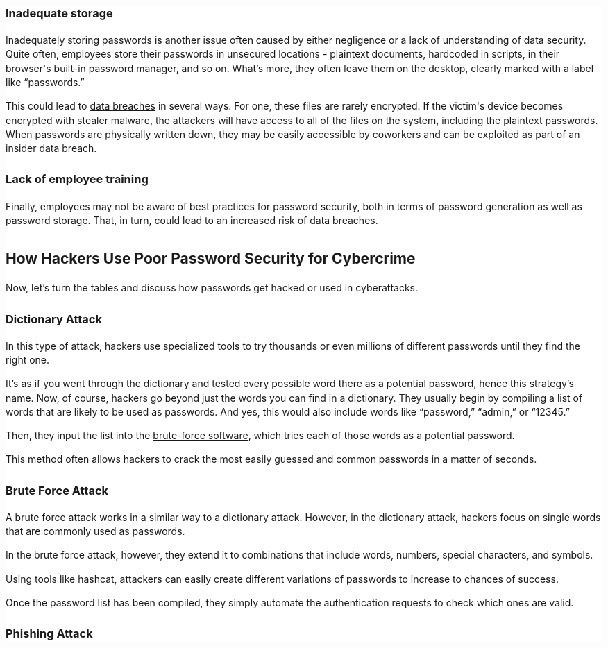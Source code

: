 ### Inadequate storage

Inadequately storing passwords is another issue often caused by either negligence or a lack of understanding of data security. Quite often, employees store their passwords in unsecured locations - plaintext documents, hardcoded in scripts, in their browser's built-in password manager, and so on. What’s more, they often leave them on the desktop, clearly marked with a label like “passwords.”

This could lead to [data breaches](https://www.breachsense.com/blog/what-is-a-data-breach/) in several ways. For one, these files are rarely encrypted. If the victim's device becomes encrypted with stealer malware, the attackers will have access to all of the files on the system, including the plaintext passwords. When passwords are physically written down, they may be easily accessible by coworkers and can be exploited as part of an [insider data breach](https://www.breachsense.com/blog/insider-threat-data-breach/). 

### Lack of employee training

Finally, employees may not be aware of best practices for password security, both in terms of password generation as well as password storage. That, in turn, could lead to an increased risk of data breaches.

## How Hackers Use Poor Password Security for Cybercrime

Now, let’s turn the tables and discuss how passwords get hacked or used in cyberattacks.

### Dictionary Attack

In this type of attack, hackers use specialized tools to try thousands or even millions of different passwords until they find the right one. 

It’s as if you went through the dictionary and tested every possible word there as a potential password, hence this strategy’s name. Now, of course, hackers go beyond just the words you can find in a dictionary. They usually begin by compiling a list of words that are likely to be used as passwords. And yes, this would also include words like “password,” “admin,” or “12345.”

Then, they input the list into the [brute-force software](https://www.breachsense.com/blog/credential-stuffing-password-spraying/), which tries each of those words as a potential password. 

This method often allows hackers to crack the most easily guessed and common passwords in a matter of seconds. 

### Brute Force Attack

A brute force attack works in a similar way to a dictionary attack. However, in the dictionary attack, hackers focus on single words that are commonly used as passwords. 

In the brute force attack, however, they extend it to combinations that include words, numbers, special characters, and symbols. 

Using tools like hashcat, attackers can easily create different variations of passwords to increase to chances of success. 

Once the password list has been compiled, they simply automate the authentication requests to check which ones are valid.

### Phishing Attack

